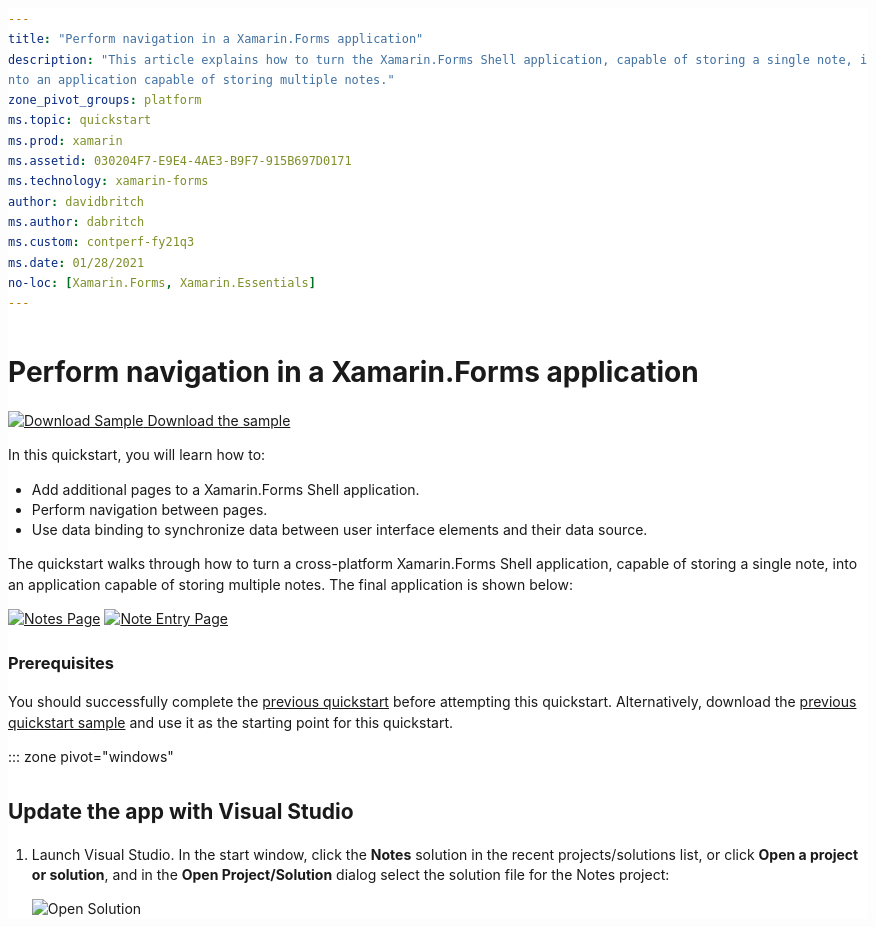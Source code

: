 ```yaml
---
title: "Perform navigation in a Xamarin.Forms application"
description: "This article explains how to turn the Xamarin.Forms Shell application, capable of storing a single note, into an application capable of storing multiple notes."
zone_pivot_groups: platform
ms.topic: quickstart
ms.prod: xamarin
ms.assetid: 030204F7-E9E4-4AE3-B9F7-915B697D0171
ms.technology: xamarin-forms
author: davidbritch
ms.author: dabritch
ms.custom: contperf-fy21q3
ms.date: 01/28/2021
no-loc: [Xamarin.Forms, Xamarin.Essentials]
---
```


# Perform navigation in a Xamarin.Forms application

[![Download Sample](~/media/shared/download.png) Download the sample](/samples/xamarin/xamarin-forms-samples/getstarted-notes-navigation/)

In this quickstart, you will learn how to:

- Add additional pages to a Xamarin.Forms Shell application.
- Perform navigation between pages.
- Use data binding to synchronize data between user interface elements and their data source.

The quickstart walks through how to turn a cross-platform Xamarin.Forms Shell application, capable of storing a single note, into an application capable of storing multiple notes. The final application is shown below:

[![Notes Page](navigation-images/screenshots1-sml.png)](navigation-images/screenshots1.png#lightbox "Notes Page")
[![Note Entry Page](navigation-images/screenshots2-sml.png)](navigation-images/screenshots2.png#lightbox "Note Entry Page")

### Prerequisites

You should successfully complete the [previous quickstart](app.md) before attempting this quickstart. Alternatively, download the [previous quickstart sample](/samples/xamarin/xamarin-forms-samples/getstarted-notes-app/) and use it as the starting point for this quickstart.

::: zone pivot="windows"

## Update the app with Visual Studio

1. Launch Visual Studio. In the start window, click the **Notes** solution in the recent projects/solutions list, or click **Open a project or solution**, and in the **Open Project/Solution** dialog select the solution file for the Notes project:

    ![Open Solution](navigation-images/vs/open-solution.png)
